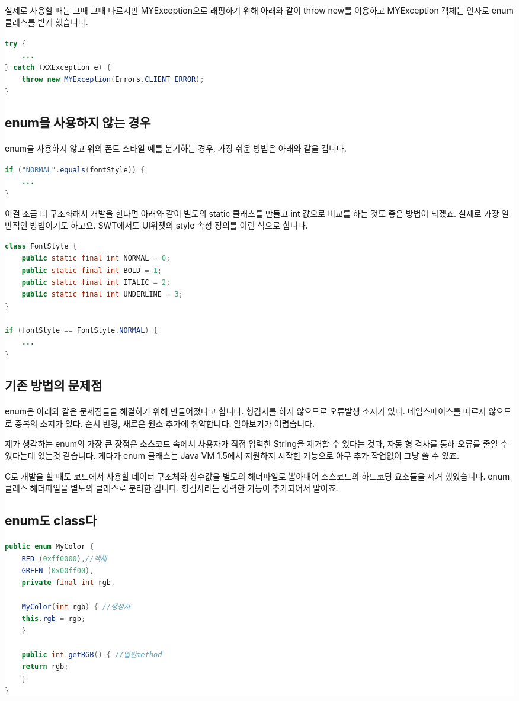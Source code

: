 실제로 사용할 때는 그때 그때 다르지만 MYException으로 래핑하기 위해 아래와 같이 throw new를 이용하고 MYException 객체는 인자로 enum 클래스를 받게 했습니다.

```java
try {
    ...
} catch (XXException e) {
    throw new MYException(Errors.CLIENT_ERROR);
}
```


## enum을 사용하지 않는 경우

enum을 사용하지 않고 위의 폰트 스타일 예를 분기하는 경우, 가장 쉬운 방법은 아래와 같을 겁니다.


```java
if ("NORMAL".equals(fontStyle)) {
    ...
}
```

이걸 조금 더 구조화해서 개발을 한다면 아래와 같이 별도의 static 클래스를 만들고 int 값으로 비교를 하는 것도 좋은 방법이 되겠죠. 실제로 가장 일반적인 방법이기도 하고요. SWT에서도 UI위젯의 style 속성 정의를 이런 식으로 합니다.

```java
class FontStyle {
    public static final int NORMAL = 0;
    public static final int BOLD = 1;
    public static final int ITALIC = 2;
    public static final int UNDERLINE = 3;
}

if (fontStyle == FontStyle.NORMAL) {
    ...
}
```


## 기존 방법의 문제점

enum은 아래와 같은 문제점들을 해결하기 위해 만들어졌다고 합니다. 형검사를 하지 않으므로 오류발생 소지가 있다. 네임스페이스를 따르지 않으므로 중복의 소지가 있다. 순서 변경, 새로운 원소 추가에 취약합니다. 알아보기가 어렵습니다.

제가 생각하는 enum의 가장 큰 장점은 소스코드 속에서 사용자가 직접 입력한 String을 제거할 수 있다는 것과, 자동 형 검사를 통해 오류를 줄일 수 있다는데 있는것 같습니다. 게다가 enum 클래스는 Java VM 1.5에서 지원하지 시작한 기능으로 아무 추가 작업없이 그냥 쓸 수 있죠.

C로 개발을 할 때도 코드에서 사용할 데이터 구조체와 상수값을 별도의 헤더파일로 뽑아내어 소스코드의 하드코딩 요소들을 제거 했었습니다. enum 클래스 헤더파일을 별도의 클래스로 분리한 겁니다. 형검사라는 강력한 기능이 추가되어서 말이죠.


## enum도 class다


```java
public enum MyColor {
    RED (0xff0000),//객체
    GREEN (0x00ff00),
    private final int rgb,
 
    MyColor(int rgb) { //생성자
    this.rgb = rgb;
    }
 
    public int getRGB() { //일반method
    return rgb;
    }
}
```